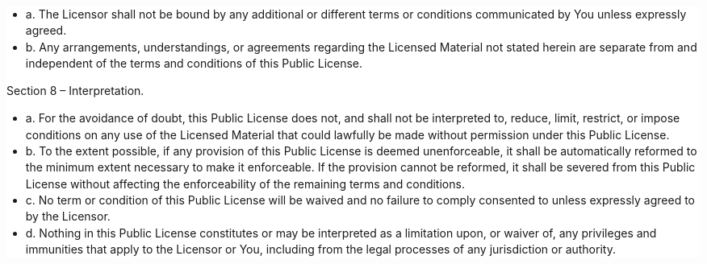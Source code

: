 -   a. The Licensor shall not be bound by any additional or different
    terms or conditions communicated by You unless expressly agreed.
-   b. Any arrangements, understandings, or agreements regarding the
    Licensed Material not stated herein are separate from and
    independent of the terms and conditions of this Public License.

Section 8 – Interpretation.

-   a. For the avoidance of doubt, this Public License does not, and
    shall not be interpreted to, reduce, limit, restrict, or impose
    conditions on any use of the Licensed Material that could lawfully
    be made without permission under this Public License.
-   b. To the extent possible, if any provision of this Public License
    is deemed unenforceable, it shall be automatically reformed to the
    minimum extent necessary to make it enforceable. If the provision
    cannot be reformed, it shall be severed from this Public License
    without affecting the enforceability of the remaining terms and
    conditions.
-   c. No term or condition of this Public License will be waived and no
    failure to comply consented to unless expressly agreed to by the
    Licensor.
-   d. Nothing in this Public License constitutes or may be interpreted
    as a limitation upon, or waiver of, any privileges and immunities
    that apply to the Licensor or You, including from the legal
    processes of any jurisdiction or authority.
